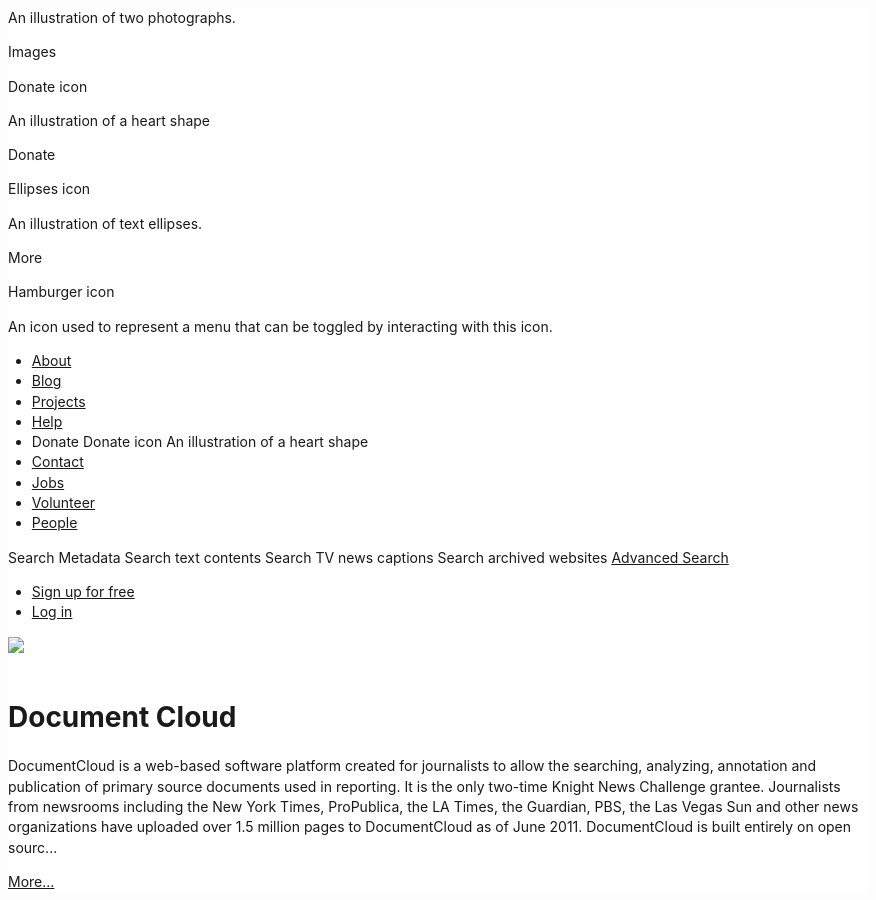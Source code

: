 An illustration of two photographs.

<span class="label style-scope media-button">Images</span>

Donate icon

An illustration of a heart shape

<span class="label style-scope media-button">Donate</span>

Ellipses icon

An illustration of text ellipses.

<span class="label style-scope media-button">More</span>

Hamburger icon

An icon used to represent a menu that can be toggled by interacting with this icon.

-   <a href="https://archive.org/about/" class="about style-scope desktop-subnav">About</a>
-   <a href="https://blog.archive.org/" class="blog style-scope desktop-subnav">Blog</a>
-   <a href="https://archive.org/projects/" class="projects style-scope desktop-subnav">Projects</a>
-   <a href="https://archive.org/about/faqs.php" class="help style-scope desktop-subnav">Help</a>
-   Donate
    Donate icon
    An illustration of a heart shape
-   <a href="https://archive.org/about/contact.php" class="contact style-scope desktop-subnav">Contact</a>
-   <a href="https://archive.org/about/jobs.php" class="jobs style-scope desktop-subnav">Jobs</a>
-   <a href="https://archive.org/about/volunteerpositions.php" class="volunteer style-scope desktop-subnav">Volunteer</a>
-   <a href="https://archive.org/about/bios.php" class="people style-scope desktop-subnav">People</a>

Search Metadata Search text contents Search TV news captions Search archived websites <a href="https://archive.org/advancedsearch.php" class="advanced-search style-scope search-menu">Advanced Search</a>

-   <a href="https://archive.org/account/signup" class="style-scope signed-out-dropdown">Sign up for free</a>
-   <a href="https://archive.org/account/login" class="style-scope signed-out-dropdown">Log in</a>

<img src="https://ia600405.us.archive.org/4/items/documentcloud/icon.gif" id="file-dropper-img" class="img-responsive" />

Document Cloud
==============

DocumentCloud is a web-based software platform created for journalists to allow the searching, analyzing, annotation and publication of primary source documents used in reporting. It is the only two-time Knight News Challenge grantee. Journalists from newsrooms including the New York Times, ProPublica, the LA Times, the Guardian, PBS, the Las Vegas Sun and other news organizations have uploaded over 1.5 million pages to DocumentCloud as of June 2011. DocumentCloud is built entirely on open sourc...

[More...](/details/documentcloud?tab=about)
